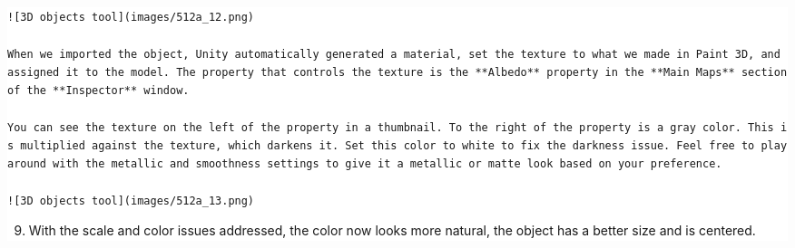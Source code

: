     ![3D objects tool](images/512a_12.png)

    When we imported the object, Unity automatically generated a material, set the texture to what we made in Paint 3D, and assigned it to the model. The property that controls the texture is the **Albedo** property in the **Main Maps** section of the **Inspector** window.

    You can see the texture on the left of the property in a thumbnail. To the right of the property is a gray color. This is multiplied against the texture, which darkens it. Set this color to white to fix the darkness issue. Feel free to play around with the metallic and smoothness settings to give it a metallic or matte look based on your preference.

    ![3D objects tool](images/512a_13.png)

9. With the scale and color issues addressed, the color now looks more natural, the object has a better size and is centered.
